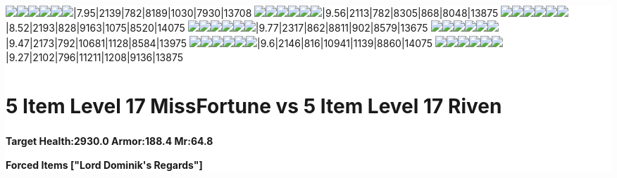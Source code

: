 ![](/item/6333.png)![](/item/3071.png)![](/item/6609.png)![](/item/3078.png)![](/item/1001.png)![](/item/1037.png)|7.95|2139|782|8189|1030|7930|13708
![](/item/6333.png)![](/item/3071.png)![](/item/6632.png)![](/item/6035.png)![](/item/1001.png)![](/item/1037.png)|9.56|2113|782|8305|868|8048|13875
![](/item/6333.png)![](/item/3748.png)![](/item/3071.png)![](/item/6630.png)![](/item/1001.png)![](/item/1037.png)|8.52|2193|828|9163|1075|8520|14075
![](/item/6333.png)![](/item/3181.png)![](/item/3748.png)![](/item/3814.png)![](/item/1001.png)![](/item/1037.png)|9.77|2317|862|8811|902|8579|13675
![](/item/6333.png)![](/item/3026.png)![](/item/3071.png)![](/item/3161.png)![](/item/1001.png)![](/item/1037.png)|9.47|2173|792|10681|1128|8584|13975
![](/item/6333.png)![](/item/3748.png)![](/item/3026.png)![](/item/6632.png)![](/item/1001.png)![](/item/1037.png)|9.6|2146|816|10941|1139|8860|14075
![](/item/6333.png)![](/item/3748.png)![](/item/3026.png)![](/item/3071.png)![](/item/1001.png)![](/item/1037.png)|9.27|2102|796|11211|1208|9136|13875




























































# 5 Item Level 17 MissFortune vs 5 Item Level 17 Riven

**Target Health:2930.0 Armor:188.4 Mr:64.8**


**Forced Items ["Lord Dominik's Regards"]**
